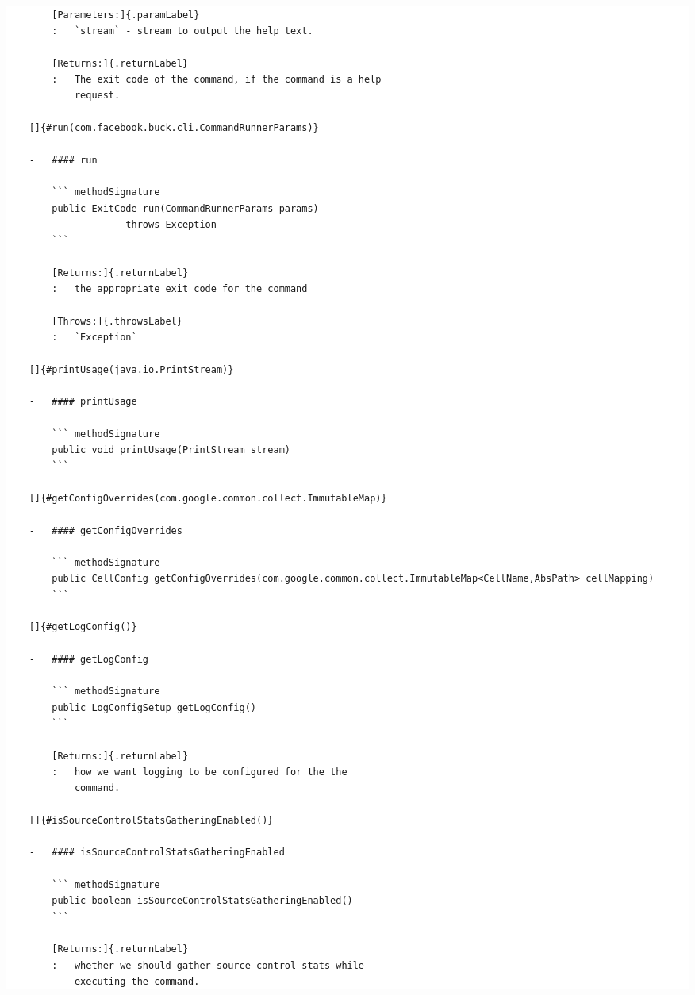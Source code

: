             [Parameters:]{.paramLabel}
            :   `stream` - stream to output the help text.

            [Returns:]{.returnLabel}
            :   The exit code of the command, if the command is a help
                request.

        []{#run(com.facebook.buck.cli.CommandRunnerParams)}

        -   #### run

            ``` methodSignature
            public ExitCode run​(CommandRunnerParams params)
                         throws Exception
            ```

            [Returns:]{.returnLabel}
            :   the appropriate exit code for the command

            [Throws:]{.throwsLabel}
            :   `Exception`

        []{#printUsage(java.io.PrintStream)}

        -   #### printUsage

            ``` methodSignature
            public void printUsage​(PrintStream stream)
            ```

        []{#getConfigOverrides(com.google.common.collect.ImmutableMap)}

        -   #### getConfigOverrides

            ``` methodSignature
            public CellConfig getConfigOverrides​(com.google.common.collect.ImmutableMap<CellName,​AbsPath> cellMapping)
            ```

        []{#getLogConfig()}

        -   #### getLogConfig

            ``` methodSignature
            public LogConfigSetup getLogConfig()
            ```

            [Returns:]{.returnLabel}
            :   how we want logging to be configured for the the
                command.

        []{#isSourceControlStatsGatheringEnabled()}

        -   #### isSourceControlStatsGatheringEnabled

            ``` methodSignature
            public boolean isSourceControlStatsGatheringEnabled()
            ```

            [Returns:]{.returnLabel}
            :   whether we should gather source control stats while
                executing the command.
